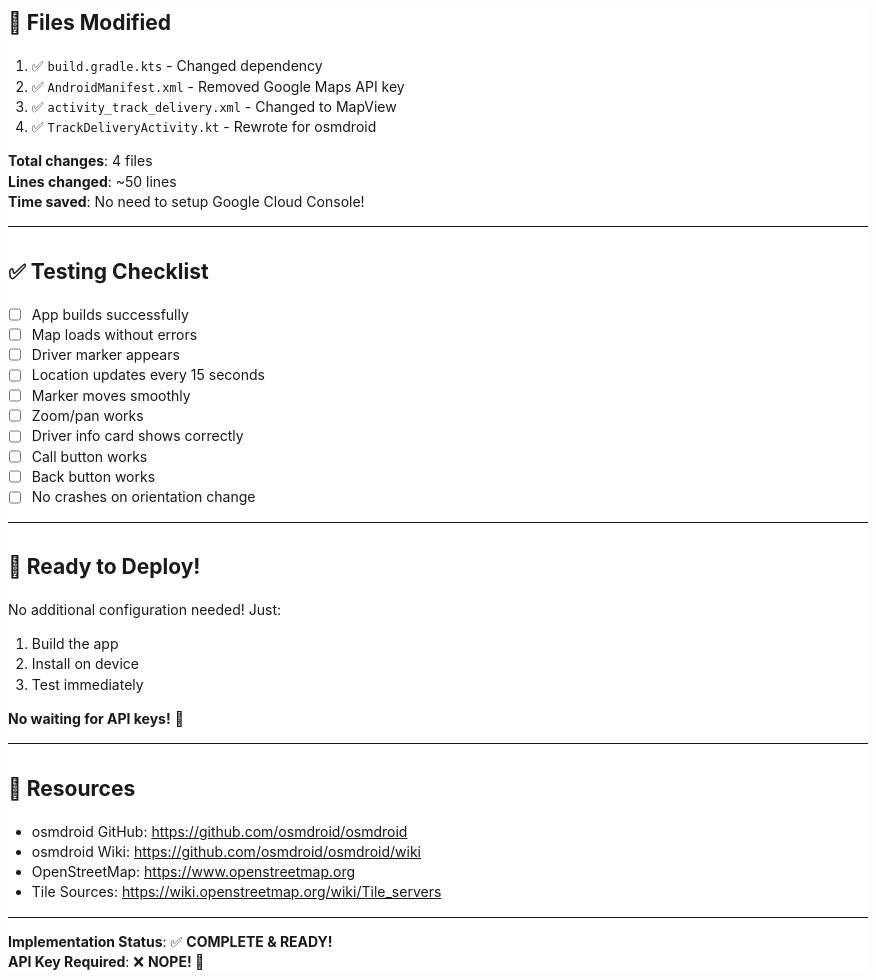 
## 📝 **Files Modified**

1. ✅ `build.gradle.kts` - Changed dependency
2. ✅ `AndroidManifest.xml` - Removed Google Maps API key
3. ✅ `activity_track_delivery.xml` - Changed to MapView
4. ✅ `TrackDeliveryActivity.kt` - Rewrote for osmdroid

**Total changes**: 4 files  
**Lines changed**: ~50 lines  
**Time saved**: No need to setup Google Cloud Console!

---

## ✅ **Testing Checklist**

- [ ] App builds successfully
- [ ] Map loads without errors
- [ ] Driver marker appears
- [ ] Location updates every 15 seconds
- [ ] Marker moves smoothly
- [ ] Zoom/pan works
- [ ] Driver info card shows correctly
- [ ] Call button works
- [ ] Back button works
- [ ] No crashes on orientation change

---

## 🚀 **Ready to Deploy!**

No additional configuration needed! Just:
1. Build the app
2. Install on device
3. Test immediately

**No waiting for API keys!** 🎉

---

## 📖 **Resources**

- osmdroid GitHub: https://github.com/osmdroid/osmdroid
- osmdroid Wiki: https://github.com/osmdroid/osmdroid/wiki
- OpenStreetMap: https://www.openstreetmap.org
- Tile Sources: https://wiki.openstreetmap.org/wiki/Tile_servers

---

**Implementation Status**: ✅ **COMPLETE & READY!**  
**API Key Required**: ❌ **NOPE! 🎉**

